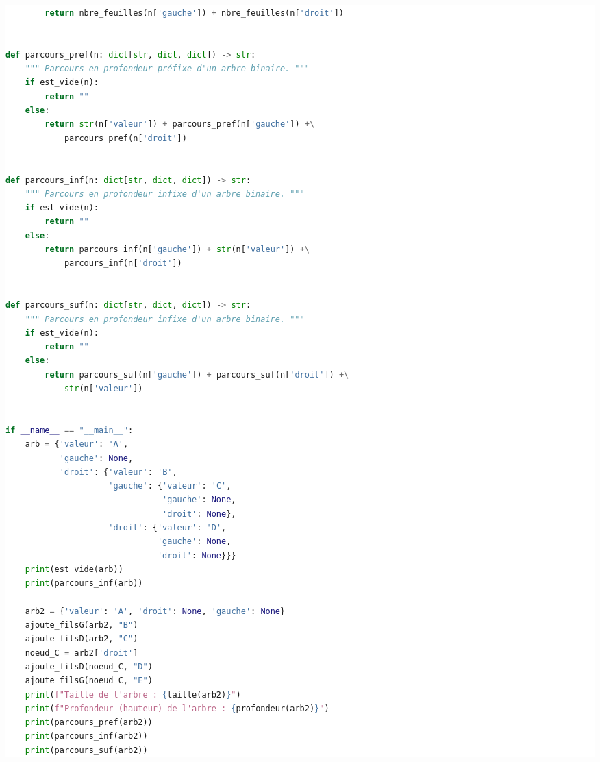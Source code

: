 ```python
        return nbre_feuilles(n['gauche']) + nbre_feuilles(n['droit'])


def parcours_pref(n: dict[str, dict, dict]) -> str:
    """ Parcours en profondeur préfixe d'un arbre binaire. """
    if est_vide(n):
        return ""
    else:
        return str(n['valeur']) + parcours_pref(n['gauche']) +\
            parcours_pref(n['droit'])


def parcours_inf(n: dict[str, dict, dict]) -> str:
    """ Parcours en profondeur infixe d'un arbre binaire. """
    if est_vide(n):
        return ""
    else:
        return parcours_inf(n['gauche']) + str(n['valeur']) +\
            parcours_inf(n['droit'])


def parcours_suf(n: dict[str, dict, dict]) -> str:
    """ Parcours en profondeur infixe d'un arbre binaire. """
    if est_vide(n):
        return ""
    else:
        return parcours_suf(n['gauche']) + parcours_suf(n['droit']) +\
            str(n['valeur'])


if __name__ == "__main__":
    arb = {'valeur': 'A',
           'gauche': None,
           'droit': {'valeur': 'B',
                     'gauche': {'valeur': 'C',
                                'gauche': None,
                                'droit': None},
                     'droit': {'valeur': 'D',
                               'gauche': None,
                               'droit': None}}}
    print(est_vide(arb))
    print(parcours_inf(arb))

    arb2 = {'valeur': 'A', 'droit': None, 'gauche': None}
    ajoute_filsG(arb2, "B")
    ajoute_filsD(arb2, "C")
    noeud_C = arb2['droit']
    ajoute_filsD(noeud_C, "D")
    ajoute_filsG(noeud_C, "E")
    print(f"Taille de l'arbre : {taille(arb2)}")
    print(f"Profondeur (hauteur) de l'arbre : {profondeur(arb2)}")
    print(parcours_pref(arb2))
    print(parcours_inf(arb2))
    print(parcours_suf(arb2))
```
